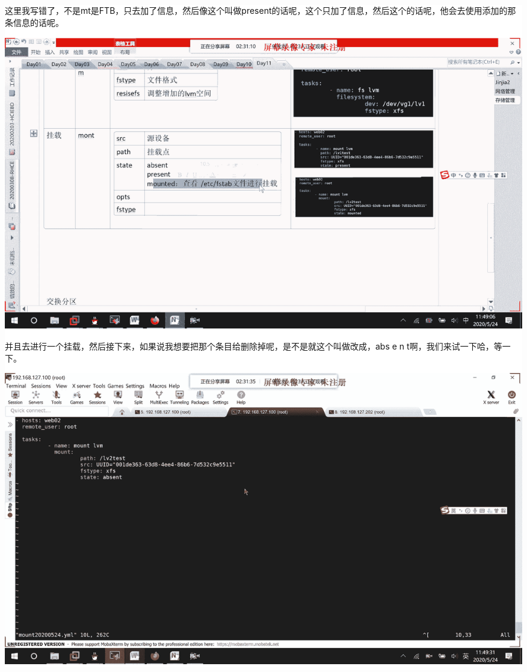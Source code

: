 这里我写错了，不是mt是FTB，只去加了信息，然后像这个叫做present的话呢，这个只加了信息，然后这个的话呢，他会去使用添加的那条信息的话呢。



![](img/748747e887c63e19b16afbbef017d2f9_62.png)

并且去进行一个挂载，然后接下来，如果说我想要把那个条目给删除掉呢，是不是就这个叫做改成，abs e n t啊，我们来试一下哈，等一下。



![](img/748747e887c63e19b16afbbef017d2f9_64.png)
